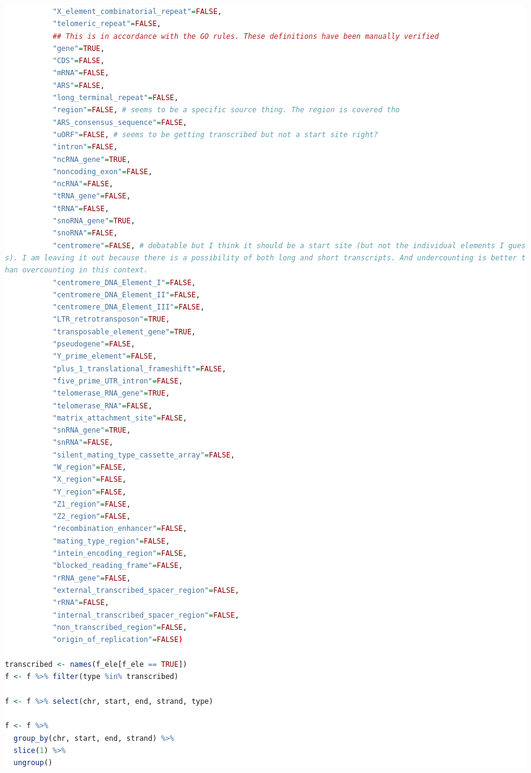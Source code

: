 ``` r
           "X_element_combinatorial_repeat"=FALSE,
           "telomeric_repeat"=FALSE,
           ## This is in accordance with the GO rules. These definitions have been manually verified
           "gene"=TRUE,
           "CDS"=FALSE,
           "mRNA"=FALSE,
           "ARS"=FALSE,
           "long_terminal_repeat"=FALSE,
           "region"=FALSE, # seems to be a specific source thing. The region is covered tho
           "ARS_consensus_sequence"=FALSE,
           "uORF"=FALSE, # seems to be getting transcribed but not a start site right?
           "intron"=FALSE,
           "ncRNA_gene"=TRUE,
           "noncoding_exon"=FALSE,
           "ncRNA"=FALSE,
           "tRNA_gene"=FALSE,
           "tRNA"=FALSE,
           "snoRNA_gene"=TRUE,
           "snoRNA"=FALSE,
           "centromere"=FALSE, # debatable but I think it should be a start site (but not the individual elements I guess). I am leaving it out because there is a possibility of both long and short transcripts. And undercounting is better than overcounting in this context.
           "centromere_DNA_Element_I"=FALSE,
           "centromere_DNA_Element_II"=FALSE,
           "centromere_DNA_Element_III"=FALSE,
           "LTR_retrotransposon"=TRUE,
           "transposable_element_gene"=TRUE,
           "pseudogene"=FALSE,
           "Y_prime_element"=FALSE,
           "plus_1_translational_frameshift"=FALSE,
           "five_prime_UTR_intron"=FALSE,
           "telomerase_RNA_gene"=TRUE,
           "telomerase_RNA"=FALSE,
           "matrix_attachment_site"=FALSE,
           "snRNA_gene"=TRUE,
           "snRNA"=FALSE,
           "silent_mating_type_cassette_array"=FALSE,
           "W_region"=FALSE,
           "X_region"=FALSE,
           "Y_region"=FALSE,
           "Z1_region"=FALSE,
           "Z2_region"=FALSE,
           "recombination_enhancer"=FALSE,
           "mating_type_region"=FALSE,
           "intein_encoding_region"=FALSE,
           "blocked_reading_frame"=FALSE,
           "rRNA_gene"=FALSE,
           "external_transcribed_spacer_region"=FALSE,
           "rRNA"=FALSE,
           "internal_transcribed_spacer_region"=FALSE,
           "non_transcribed_region"=FALSE,
           "origin_of_replication"=FALSE)

transcribed <- names(f_ele[f_ele == TRUE])
f <- f %>% filter(type %in% transcribed)

f <- f %>% select(chr, start, end, strand, type)

f <- f %>%
  group_by(chr, start, end, strand) %>%
  slice(1) %>% 
  ungroup() 
```